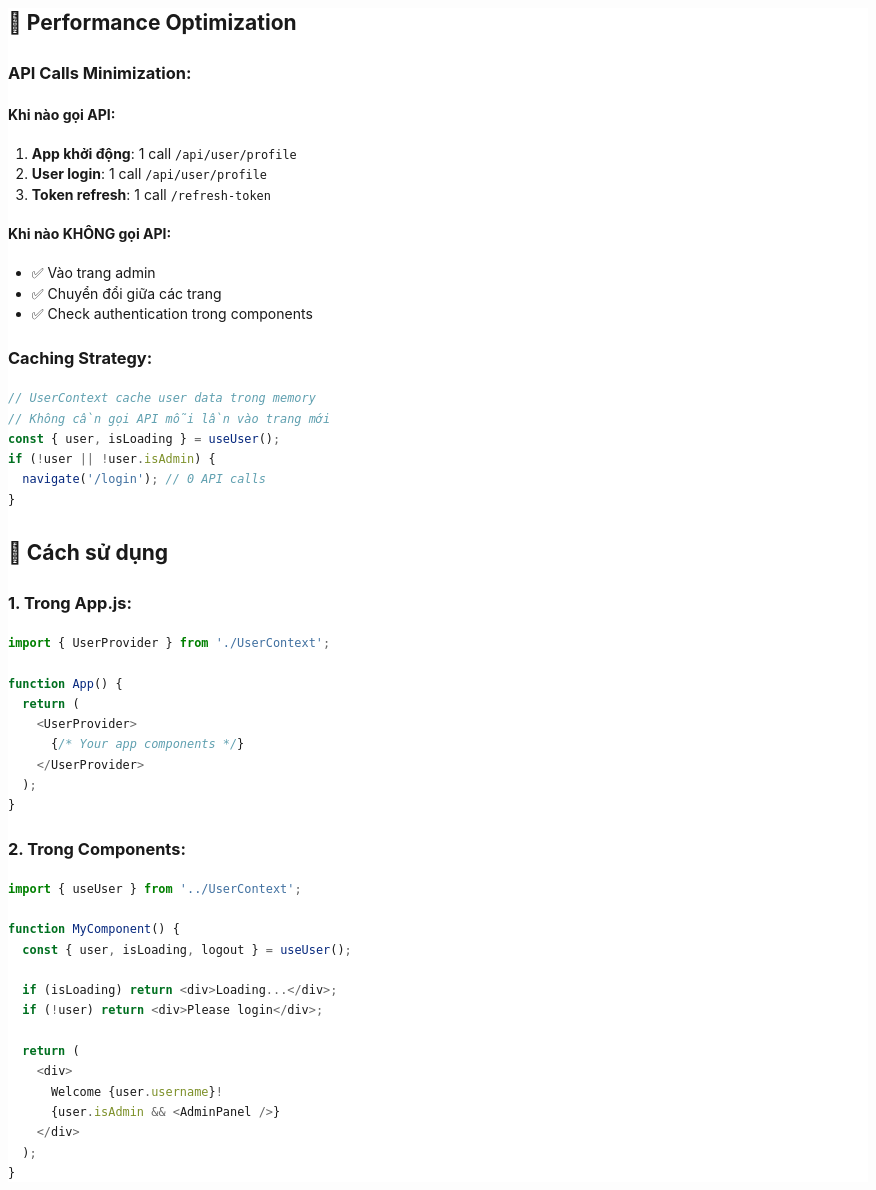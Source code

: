 ## 🚀 Performance Optimization

### **API Calls Minimization:**

#### **Khi nào gọi API:**
1. **App khởi động**: 1 call `/api/user/profile`
2. **User login**: 1 call `/api/user/profile`
3. **Token refresh**: 1 call `/refresh-token`

#### **Khi nào KHÔNG gọi API:**
- ✅ Vào trang admin
- ✅ Chuyển đổi giữa các trang
- ✅ Check authentication trong components

### **Caching Strategy:**
```javascript
// UserContext cache user data trong memory
// Không cần gọi API mỗi lần vào trang mới
const { user, isLoading } = useUser();
if (!user || !user.isAdmin) {
  navigate('/login'); // 0 API calls
}
```

## 📱 Cách sử dụng

### **1. Trong App.js:**
```javascript
import { UserProvider } from './UserContext';

function App() {
  return (
    <UserProvider>
      {/* Your app components */}
    </UserProvider>
  );
}
```

### **2. Trong Components:**
```javascript
import { useUser } from '../UserContext';

function MyComponent() {
  const { user, isLoading, logout } = useUser();
  
  if (isLoading) return <div>Loading...</div>;
  if (!user) return <div>Please login</div>;
  
  return (
    <div>
      Welcome {user.username}!
      {user.isAdmin && <AdminPanel />}
    </div>
  );
}
```
